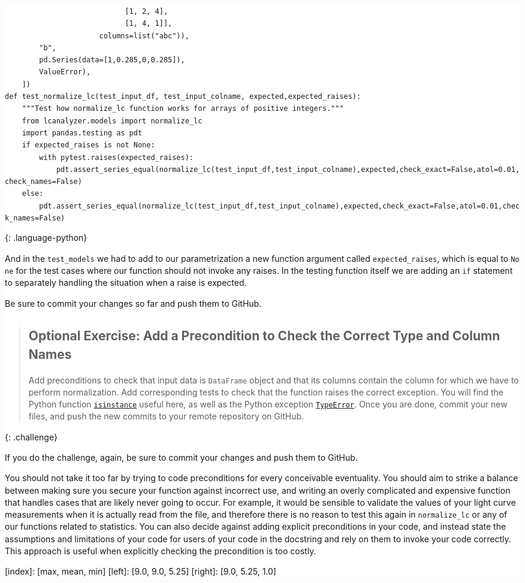 ~~~
                            [1, 2, 4], 
                            [1, 4, 1]], 
                      columns=list("abc")),
        "b",
        pd.Series(data=[1,0.285,0,0.285]),
        ValueError),
    ])
def test_normalize_lc(test_input_df, test_input_colname, expected,expected_raises):
    """Test how normalize_lc function works for arrays of positive integers."""
    from lcanalyzer.models import normalize_lc
    import pandas.testing as pdt
    if expected_raises is not None:
        with pytest.raises(expected_raises):
            pdt.assert_series_equal(normalize_lc(test_input_df,test_input_colname),expected,check_exact=False,atol=0.01,check_names=False)
    else:
        pdt.assert_series_equal(normalize_lc(test_input_df,test_input_colname),expected,check_exact=False,atol=0.01,check_names=False)
~~~
{: .language-python}

And in the `test_models` we had to add to our parametrization a new function argument 
called `expected_raises`, which is equal to `None`
for the test cases where our function should not invoke any raises. In the testing function itself
we are adding an `if` statement to separately handling the situation when a raise is expected.

Be sure to commit your changes so far and push them to GitHub.

> ## Optional Exercise: Add a Precondition to Check the Correct Type and Column Names
>
> Add preconditions to check that input data is `DataFrame` object and that its columns
> contain the column for which we have to perform normalization.
> Add corresponding tests to check that the function raises the correct exception.
> You will find the Python function
> [`isinstance`](https://docs.python.org/3/library/functions.html#isinstance)
> useful here, as well as the Python exception
> [`TypeError`](https://docs.python.org/3/library/exceptions.html#TypeError).
> Once you are done, commit your new files,
> and push the new commits to your remote repository on GitHub.
>
{: .challenge}

If you do the challenge, again, be sure to commit your changes and push them to GitHub.

You should not take it too far by trying to code preconditions for every conceivable eventuality.
You should aim to strike a balance between
making sure you secure your function against incorrect use,
and writing an overly complicated and expensive function
that handles cases that are likely never going to occur.
For example, it would be sensible to validate the values of your
light curve measurements
when it is actually read from the file,
and therefore there is no reason to test this again in `normalize_lc` or 
any of our functions related to statistics.
You can also decide against adding explicit preconditions in your code,
and instead state the assumptions and limitations of your code
for users of your code in the docstring
and rely on them to invoke your code correctly.
This approach is useful when explicitly checking the precondition is too costly.


[index]: [max, mean, min]
[left]:  [9.0, 9.0, 5.25]
[right]: [9.0, 5.25, 1.0]